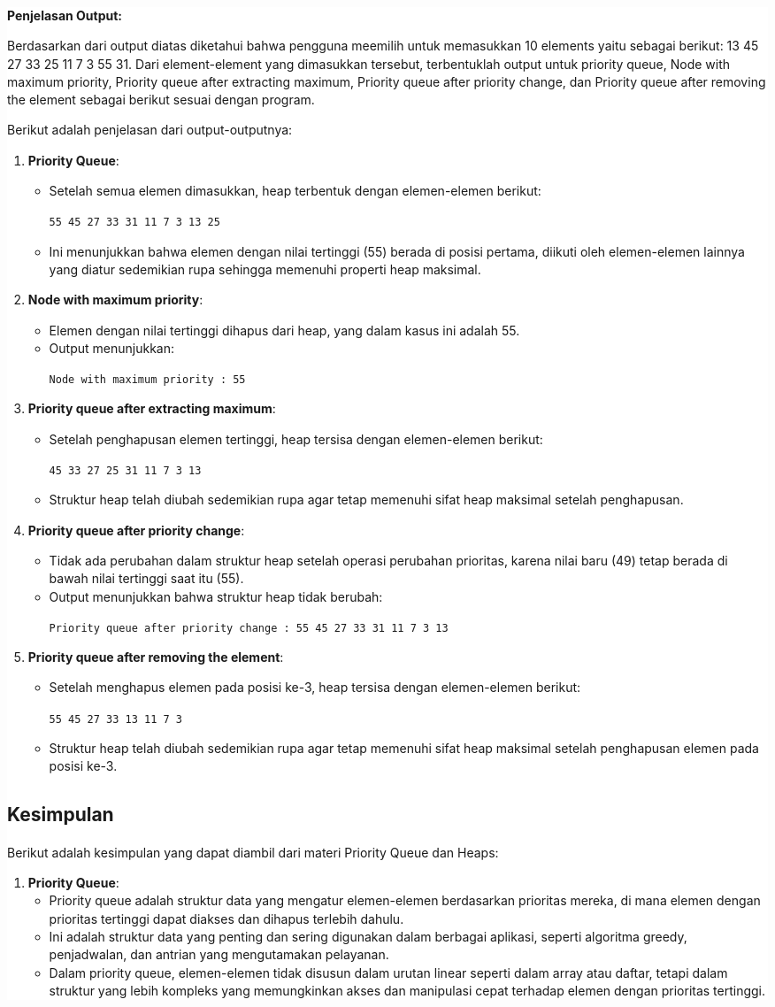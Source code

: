 **Penjelasan Output:**

Berdasarkan dari output diatas diketahui bahwa pengguna meemilih untuk memasukkan 10 elements yaitu sebagai berikut: 13 45 27 33 25 11 7 3 55 31. Dari element-element yang dimasukkan tersebut, terbentuklah output untuk priority queue, Node with maximum priority, Priority queue after extracting maximum, Priority queue after priority change, dan Priority queue after removing the element sebagai berikut sesuai dengan program.

Berikut adalah penjelasan dari output-outputnya:

1. **Priority Queue**:
   - Setelah semua elemen dimasukkan, heap terbentuk dengan elemen-elemen berikut:
     ```
     55 45 27 33 31 11 7 3 13 25
     ```
   - Ini menunjukkan bahwa elemen dengan nilai tertinggi (55) berada di posisi pertama, diikuti oleh elemen-elemen lainnya yang diatur sedemikian rupa sehingga memenuhi properti heap maksimal.

2. **Node with maximum priority**:
   - Elemen dengan nilai tertinggi dihapus dari heap, yang dalam kasus ini adalah 55.
   - Output menunjukkan:
     ```
     Node with maximum priority : 55
     ```

3. **Priority queue after extracting maximum**:
   - Setelah penghapusan elemen tertinggi, heap tersisa dengan elemen-elemen berikut:
     ```
     45 33 27 25 31 11 7 3 13
     ```
   - Struktur heap telah diubah sedemikian rupa agar tetap memenuhi sifat heap maksimal setelah penghapusan.

4. **Priority queue after priority change**:
   - Tidak ada perubahan dalam struktur heap setelah operasi perubahan prioritas, karena nilai baru (49) tetap berada di bawah nilai tertinggi saat itu (55).
   - Output menunjukkan bahwa struktur heap tidak berubah:
     ```
     Priority queue after priority change : 55 45 27 33 31 11 7 3 13
     ```

5. **Priority queue after removing the element**:
   - Setelah menghapus elemen pada posisi ke-3, heap tersisa dengan elemen-elemen berikut:
     ```
     55 45 27 33 13 11 7 3
     ```
   - Struktur heap telah diubah sedemikian rupa agar tetap memenuhi sifat heap maksimal setelah penghapusan elemen pada posisi ke-3.

## Kesimpulan 

Berikut adalah kesimpulan yang dapat diambil dari materi Priority Queue dan Heaps:

1. **Priority Queue**:
   - Priority queue adalah struktur data yang mengatur elemen-elemen berdasarkan prioritas mereka, di mana elemen dengan prioritas tertinggi dapat diakses dan dihapus terlebih dahulu.
   - Ini adalah struktur data yang penting dan sering digunakan dalam berbagai aplikasi, seperti algoritma greedy, penjadwalan, dan antrian yang mengutamakan pelayanan.
   - Dalam priority queue, elemen-elemen tidak disusun dalam urutan linear seperti dalam array atau daftar, tetapi dalam struktur yang lebih kompleks yang memungkinkan akses dan manipulasi cepat terhadap elemen dengan prioritas tertinggi.
